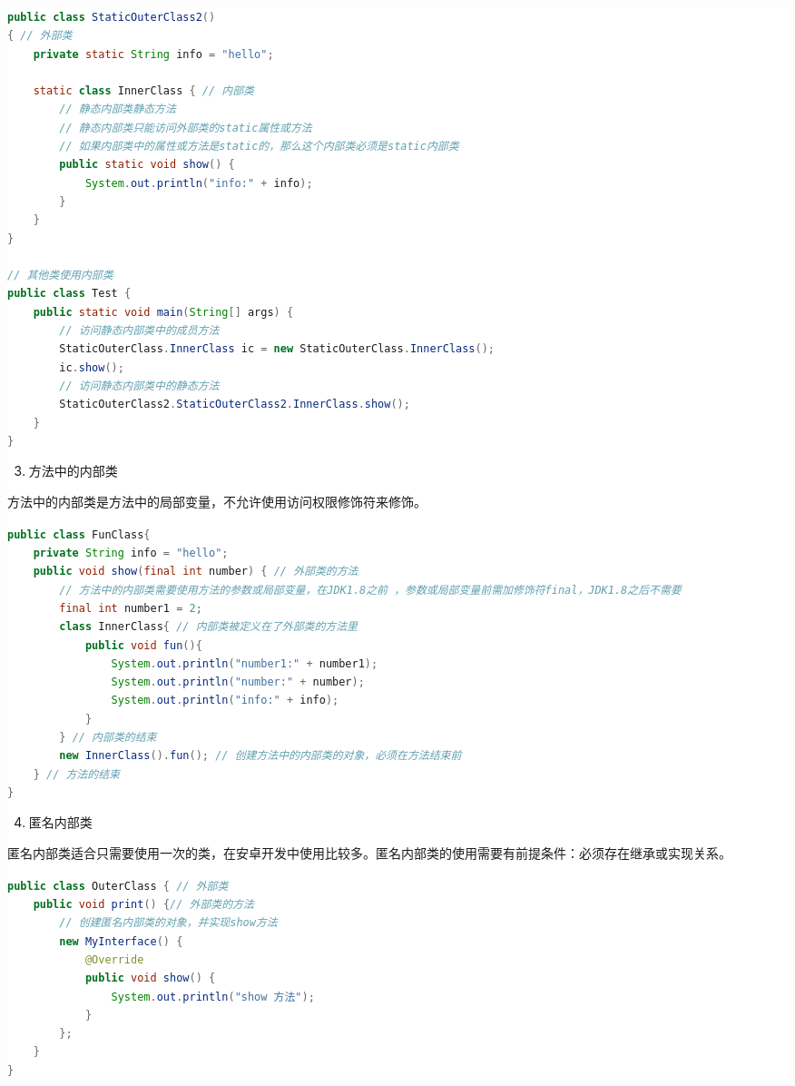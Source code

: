 ```java
public class StaticOuterClass2()
{ // 外部类
    private static String info = "hello";

    static class InnerClass { // 内部类
        // 静态内部类静态方法
        // 静态内部类只能访问外部类的static属性或方法
        // 如果内部类中的属性或方法是static的，那么这个内部类必须是static内部类
        public static void show() {
            System.out.println("info:" + info);
        }
    }
}

// 其他类使用内部类
public class Test {
    public static void main(String[] args) {
        // 访问静态内部类中的成员方法
        StaticOuterClass.InnerClass ic = new StaticOuterClass.InnerClass();
        ic.show();
        // 访问静态内部类中的静态方法
        StaticOuterClass2.StaticOuterClass2.InnerClass.show();
    }
}

```

3. 方法中的内部类

方法中的内部类是方法中的局部变量，不允许使用访问权限修饰符来修饰。

```java
public class FunClass{
    private String info = "hello";
    public void show(final int number) { // 外部类的方法
        // 方法中的内部类需要使用方法的参数或局部变量，在JDK1.8之前 ，参数或局部变量前需加修饰符final，JDK1.8之后不需要
        final int number1 = 2; 
        class InnerClass{ // 内部类被定义在了外部类的方法里
            public void fun(){
                System.out.println("number1:" + number1);
                System.out.println("number:" + number);
                System.out.println("info:" + info);
            }
        } // 内部类的结束
        new InnerClass().fun(); // 创建方法中的内部类的对象，必须在方法结束前
    } // 方法的结束 
}
```

4. 匿名内部类

匿名内部类适合只需要使用一次的类，在安卓开发中使用比较多。匿名内部类的使用需要有前提条件：必须存在继承或实现关系。

```java
public class OuterClass { // 外部类
    public void print() {// 外部类的方法
        // 创建匿名内部类的对象，并实现show方法
        new MyInterface() {
            @Override
            public void show() {
                System.out.println("show 方法");
            }
        };
    }
}

```
